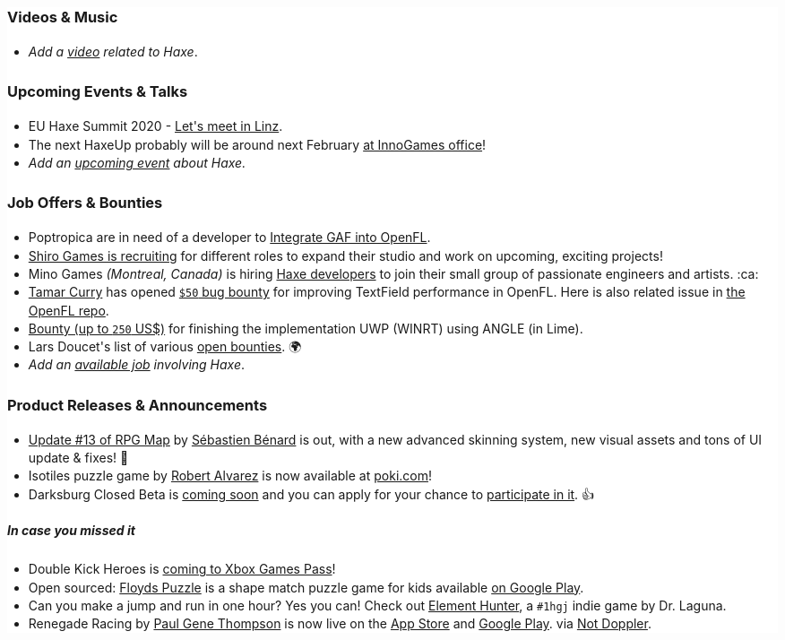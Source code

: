 ### Videos & Music

- _Add a [video](https://github.com/skial/haxe.io/labels/video) related to Haxe_.

### Upcoming Events & Talks

- EU Haxe Summit 2020 - [Let's meet in Linz](https://community.haxe.org/t/eu-haxe-summit-2020-lets-meet-in-linz/2114).
- The next HaxeUp probably will be around next February [at InnoGames office](https://twitter.com/Fiene_P/status/1189566067162648577)!
- _Add an [upcoming event](https://github.com/skial/haxe.io/labels/events) about Haxe._

### Job Offers & Bounties

- Poptropica are in need of a developer to [Integrate GAF into OpenFL](https://community.openfl.org/t/need-developer-to-integrate-gaf-into-openfl/12043).
- [Shiro Games is recruiting](https://twitter.com/ncannasse/status/1166704326485651457) for different roles to expand their studio and work on upcoming, exciting projects!
- Mino Games _(Montreal, Canada)_ is hiring [Haxe developers](https://github.com/skial/haxe.io/issues/649) to join their small group of passionate engineers and artists. :ca:
- [Tamar Curry](https://twitter.com/tamarcurry/status/1157369507691675648) has opened [`$50` bug bounty](https://github.com/streiffus/OpenFLTextPerformance) for improving TextField performance in OpenFL. Here is also related issue in [the OpenFL repo](https://github.com/openfl/openfl/issues/2229).
- [Bounty (up to `250` US$)](https://community.openfl.org/t/bounty-up-to-250-us-for-finishing-the-implementation-uwp-winrt-using-angle-in-lime/11805) for finishing the implementation UWP (WINRT) using ANGLE (in Lime).
- Lars Doucet's list of various [open bounties](https://github.com/larsiusprime/larsBounties/issues). :earth_africa:
- _Add an [available job](https://github.com/skial/haxe.io/labels/jobs) involving Haxe_.

### Product Releases & Announcements

- [Update #13 of RPG Map](https://deepnight.itch.io/tabletop-rpg-map-editor/devlog/111894/update-13-advanced-skins-new-assets-updated-ui) by [Sébastien Bénard](https://twitter.com/deepnightfr/status/1199617411273629696) is out, with a new advanced skinning system, new visual assets and tons of UI update & fixes! :star2:
- Isotiles puzzle game by [Robert Alvarez](https://twitter.com/Rob1221dev/status/1197593057933320192) is now available at [poki.com](https://poki.com/en/g/isotiles)!
- Darksburg Closed Beta is [coming soon](https://twitter.com/Darksburg/status/1197529634042269698) and you can apply for your chance to [participate in it](http://darksburg.com/early-review-key-request/). :+1:

##### _In case you missed it_

- Double Kick Heroes is [coming to Xbox Games Pass](https://invisioncommunity.co.uk/double-kick-heroes-coming-to-xbox-games-pass/)!
- Open sourced: [Floyds Puzzle](https://github.com/mio-edition/floyds-puzzle) is a shape match puzzle game for kids available [on Google Play](https://play.google.com/store/apps/details?id=de.mioedition.floydspuzzle&pcampaignid=pcampaignidMKT-Other-global-all-co-prtnr-py-PartBadge-Mar2515-1).
- Can you make a jump and run in one hour? Yes you can! Check out [Element Hunter](https://twitter.com/Laguna_999/status/1195692269627723776), a `#1hgj` indie game by Dr. Laguna.
- Renegade Racing by [Paul Gene Thompson](https://twitter.com/paulgene) is now live on the [App Store](https://apps.apple.com/app/apple-store/id1355912318) and [Google Play](https://play.google.com/store/apps/details?id=com.notdoppler.renegaderacing). via [Not Doppler](https://twitter.com/notdoppler/status/1194900832925282305).
